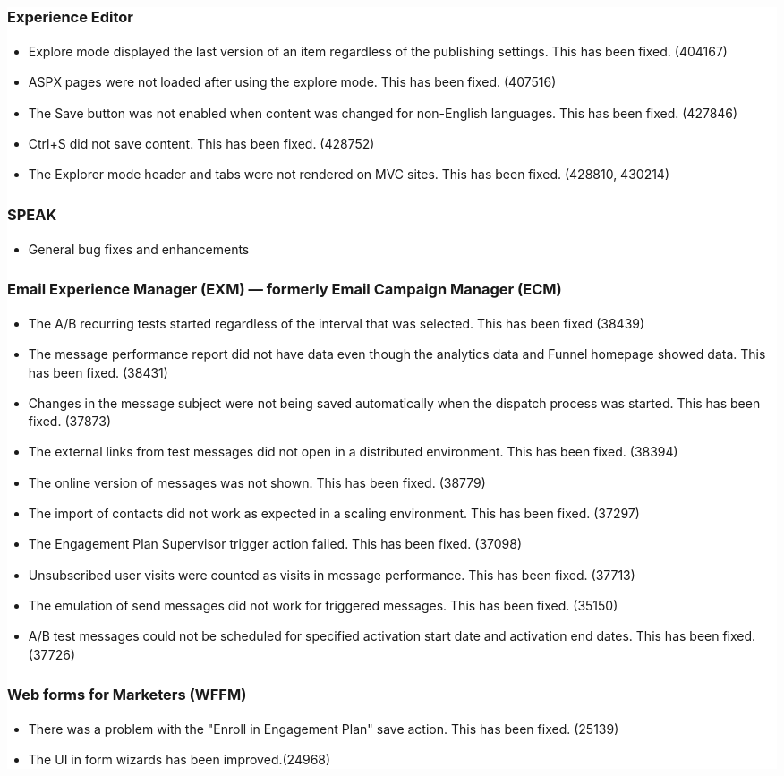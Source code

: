 
### Experience Editor

-   Explore mode displayed the last version of an item regardless of the publishing settings. This has been fixed. (404167)
    
-   ASPX pages were not loaded after using the explore mode. This has been fixed. (407516)
    
-   The Save button was not enabled when content was changed for non-English languages. This has been fixed. (427846)
    
-   Ctrl+S did not save content. This has been fixed. (428752)
    
-   The Explorer mode header and tabs were not rendered on MVC sites. This has been fixed. (428810, 430214)
    

### SPEAK

-   General bug fixes and enhancements
    

### Email Experience Manager (EXM) — formerly Email Campaign Manager (ECM)

-   The A/B recurring tests started regardless of the interval that was selected. This has been fixed (38439)
    
-   The message performance report did not have data even though the analytics data and Funnel homepage showed data. This has been fixed. (38431)
    
-   Changes in the message subject were not being saved automatically when the dispatch process was started. This has been fixed. (37873)
    
-   The external links from test messages did not open in a distributed environment. This has been fixed. (38394)
    
-   The online version of messages was not shown. This has been fixed. (38779)
    
-   The import of contacts did not work as expected in a scaling environment. This has been fixed. (37297)
    
-   The Engagement Plan Supervisor trigger action failed. This has been fixed. (37098)
    
-   Unsubscribed user visits were counted as visits in message performance. This has been fixed. (37713)
    
-   The emulation of send messages did not work for triggered messages. This has been fixed. (35150)
    
-   A/B test messages could not be scheduled for specified activation start date and activation end dates. This has been fixed. (37726)
    

### Web forms for Marketers (WFFM)

-   There was a problem with the "Enroll in Engagement Plan" save action. This has been fixed. (25139)
    
-   The UI in form wizards has been improved.(24968)
    